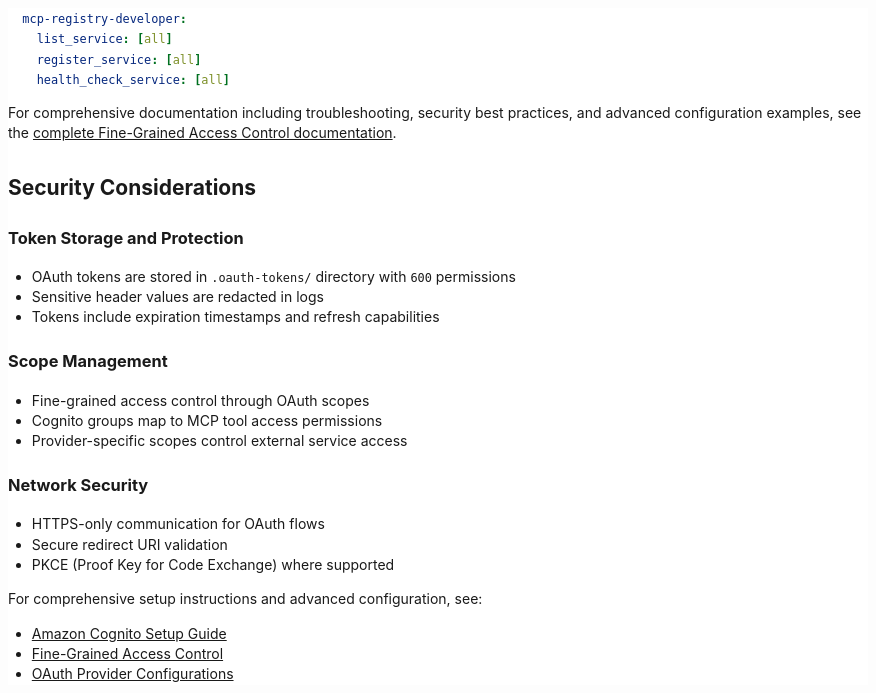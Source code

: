 ```yaml
  mcp-registry-developer:
    list_service: [all]
    register_service: [all]
    health_check_service: [all]
```

For comprehensive documentation including troubleshooting, security best practices, and advanced configuration examples, see the [complete Fine-Grained Access Control documentation](scopes.md).

## Security Considerations

### Token Storage and Protection
- OAuth tokens are stored in `.oauth-tokens/` directory with `600` permissions
- Sensitive header values are redacted in logs
- Tokens include expiration timestamps and refresh capabilities

### Scope Management
- Fine-grained access control through OAuth scopes
- Cognito groups map to MCP tool access permissions
- Provider-specific scopes control external service access

### Network Security
- HTTPS-only communication for OAuth flows
- Secure redirect URI validation
- PKCE (Proof Key for Code Exchange) where supported

For comprehensive setup instructions and advanced configuration, see:
- [Amazon Cognito Setup Guide](cognito.md)
- [Fine-Grained Access Control](scopes.md)
- [OAuth Provider Configurations](../agents/oauth/oauth_providers.yaml)